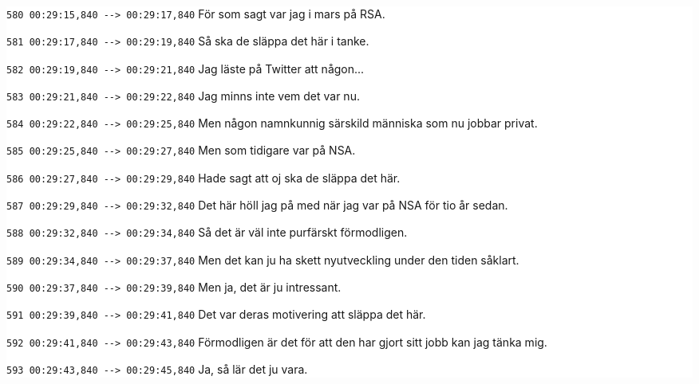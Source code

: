 

`580 00:29:15,840 --> 00:29:17,840`
För som sagt var jag i mars på RSA.



`581 00:29:17,840 --> 00:29:19,840`
Så ska de släppa det här i tanke.



`582 00:29:19,840 --> 00:29:21,840`
Jag läste på Twitter att någon...



`583 00:29:21,840 --> 00:29:22,840`
Jag minns inte vem det var nu.



`584 00:29:22,840 --> 00:29:25,840`
Men någon namnkunnig särskild människa som nu jobbar privat.



`585 00:29:25,840 --> 00:29:27,840`
Men som tidigare var på NSA.



`586 00:29:27,840 --> 00:29:29,840`
Hade sagt att oj ska de släppa det här.



`587 00:29:29,840 --> 00:29:32,840`
Det här höll jag på med när jag var på NSA för tio år sedan.



`588 00:29:32,840 --> 00:29:34,840`
Så det är väl inte purfärskt förmodligen.



`589 00:29:34,840 --> 00:29:37,840`
Men det kan ju ha skett nyutveckling under den tiden såklart.



`590 00:29:37,840 --> 00:29:39,840`
Men ja, det är ju intressant.



`591 00:29:39,840 --> 00:29:41,840`
Det var deras motivering att släppa det här.



`592 00:29:41,840 --> 00:29:43,840`
Förmodligen är det för att den har gjort sitt jobb kan jag tänka mig.



`593 00:29:43,840 --> 00:29:45,840`
Ja, så lär det ju vara.
